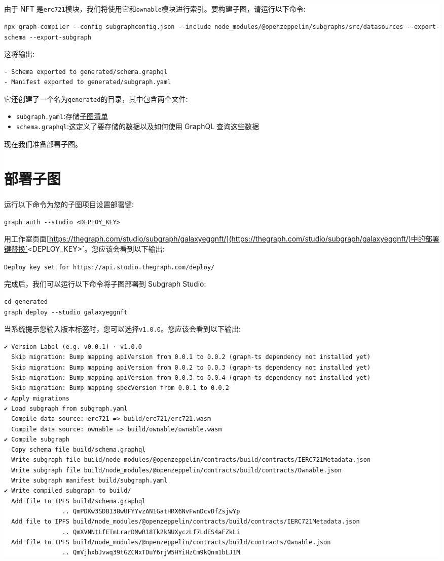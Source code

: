 由于 NFT 是`erc721`模块，我们将使用它和`ownable`模块进行索引。要构建子图，请运行以下命令:

```
npx graph-compiler --config subgraphconfig.json --include node_modules/@openzeppelin/subgraphs/src/datasources --export-schema --export-subgraph 
```

这将输出:

```
- Schema exported to generated/schema.graphql
- Manifest exported to generated/subgraph.yaml 
```

它还创建了一个名为`generated`的目录，其中包含两个文件:

*   `subgraph.yaml`:存储[子图清单](https://thegraph.academy/developers/working-with-the-graph/)
*   `schema.graphql`:这定义了要存储的数据以及如何使用 GraphQL 查询这些数据

现在我们准备部署子图。

# 部署子图

运行以下命令为您的子图项目设置部署键:

```
graph auth --studio <DEPLOY_KEY> 
```

用工作室页面[https://thegraph.com/studio/subgraph/galaxyeggnft/](https://thegraph.com/studio/subgraph/galaxyeggnft/)中的部署键替换`<DEPLOY_KEY>`。您应该会看到以下输出:

```
Deploy key set for https://api.studio.thegraph.com/deploy/ 
```

完成后，我们可以运行以下命令将子图部署到 Subgraph Studio:

```
cd generated
graph deploy --studio galaxyeggnft 
```

当系统提示您输入版本标签时，您可以选择`v1.0.0`。您应该会看到以下输出:

```
✔ Version Label (e.g. v0.0.1) · v1.0.0
  Skip migration: Bump mapping apiVersion from 0.0.1 to 0.0.2 (graph-ts dependency not installed yet)
  Skip migration: Bump mapping apiVersion from 0.0.2 to 0.0.3 (graph-ts dependency not installed yet)
  Skip migration: Bump mapping apiVersion from 0.0.3 to 0.0.4 (graph-ts dependency not installed yet)
  Skip migration: Bump mapping specVersion from 0.0.1 to 0.0.2
✔ Apply migrations
✔ Load subgraph from subgraph.yaml
  Compile data source: erc721 => build/erc721/erc721.wasm
  Compile data source: ownable => build/ownable/ownable.wasm
✔ Compile subgraph
  Copy schema file build/schema.graphql
  Write subgraph file build/node_modules/@openzeppelin/contracts/build/contracts/IERC721Metadata.json
  Write subgraph file build/node_modules/@openzeppelin/contracts/build/contracts/Ownable.json
  Write subgraph manifest build/subgraph.yaml
✔ Write compiled subgraph to build/
  Add file to IPFS build/schema.graphql
                .. QmPDKw3SDB138wUFYYvzAN1GatHRX6NvFwnDcvDfZsjwYp
  Add file to IPFS build/node_modules/@openzeppelin/contracts/build/contracts/IERC721Metadata.json
                .. QmXVNNtLfETmLrarDMwR18Tk2kNUXyczLf7LdES4aFZkLi
  Add file to IPFS build/node_modules/@openzeppelin/contracts/build/contracts/Ownable.json
                .. QmVjhxbJvwq39tGZCNxTDuY6rjW5HYiHzCm9kQnm1bLJ1M
```